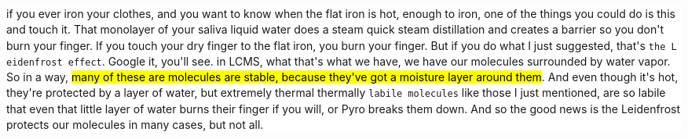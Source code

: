 if you ever iron your clothes, and you want to know when the flat iron is hot, enough to iron, one of the things you could do is this and touch it. That monolayer of your saliva liquid water does a steam quick steam distillation and creates a barrier so you don't burn your finger. If you touch your dry finger to the flat iron, you burn your finger. But if you do what I just suggested, that's `the Leidenfrost effect`. Google it, you'll see. in LCMS, what that's what we have, we have our molecules surrounded by water vapor. So in a way, <mark>many of these are molecules are stable, because they've got a moisture layer around them</mark>. And even though it's hot, they're protected by a layer of water, but extremely thermal thermally `labile molecules` like those I just mentioned, are so labile that even that little layer of water burns their finger if you will, or Pyro breaks them down. And so the good news is the Leidenfrost protects our molecules in many cases, but not all.